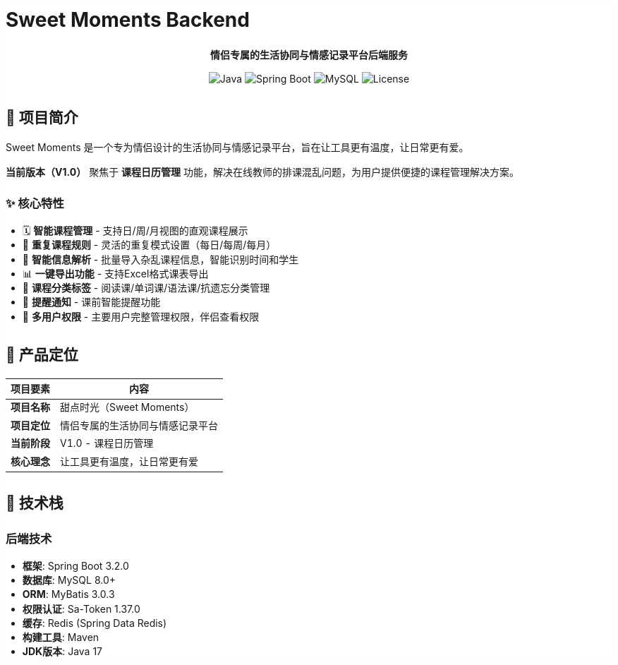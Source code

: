 # Sweet Moments Backend

<div align="center">

**情侣专属的生活协同与情感记录平台后端服务**

![Java](https://img.shields.io/badge/Java-17-orange)
![Spring Boot](https://img.shields.io/badge/Spring%20Boot-3.2.0-green)
![MySQL](https://img.shields.io/badge/MySQL-8.0+-blue)
![License](https://img.shields.io/badge/License-MIT-yellow)

</div>

## 📖 项目简介

Sweet Moments 是一个专为情侣设计的生活协同与情感记录平台，旨在让工具更有温度，让日常更有爱。

**当前版本（V1.0）** 聚焦于 **课程日历管理** 功能，解决在线教师的排课混乱问题，为用户提供便捷的课程管理解决方案。

### ✨ 核心特性

- 🗓️ **智能课程管理** - 支持日/周/月视图的直观课程展示
- 🔄 **重复课程规则** - 灵活的重复模式设置（每日/每周/每月）
- 📝 **智能信息解析** - 批量导入杂乱课程信息，智能识别时间和学生
- 📊 **一键导出功能** - 支持Excel格式课表导出
- 🎨 **课程分类标签** - 阅读课/单词课/语法课/抗遗忘分类管理
- 🔔 **提醒通知** - 课前智能提醒功能
- 👥 **多用户权限** - 主要用户完整管理权限，伴侣查看权限

## 🎯 产品定位

| 项目要素 | 内容 |
|---------|-----|
| **项目名称** | 甜点时光（Sweet Moments） |
| **项目定位** | 情侣专属的生活协同与情感记录平台 |
| **当前阶段** | V1.0 - 课程日历管理 |
| **核心理念** | 让工具更有温度，让日常更有爱 |

## 🚀 技术栈

### 后端技术
- **框架**: Spring Boot 3.2.0
- **数据库**: MySQL 8.0+
- **ORM**: MyBatis 3.0.3
- **权限认证**: Sa-Token 1.37.0
- **缓存**: Redis (Spring Data Redis)
- **构建工具**: Maven
- **JDK版本**: Java 17
